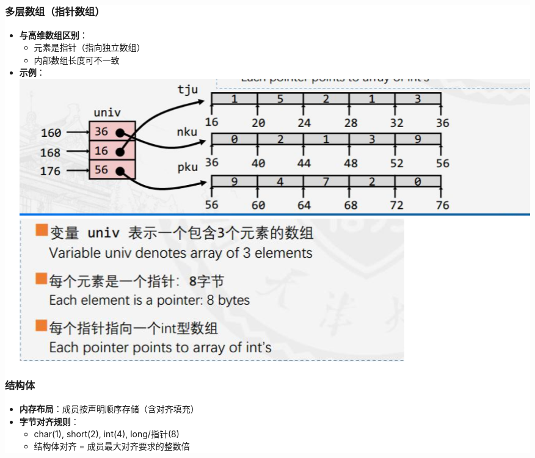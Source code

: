 ### 多层数组（指针数组）

- **与高维数组区别**：
  - 元素是指针（指向独立数组）
  - 内部数组长度可不一致
- **示例**：
  ![1749394227154](./1749394227154.png)
  ![1749394233714](./1749394233714.png)

### 结构体

- **内存布局**：成员按声明顺序存储（含对齐填充）
- **字节对齐规则**：
  - char(1), short(2), int(4), long/指针(8)
  - 结构体对齐 = 成员最大对齐要求的整数倍
